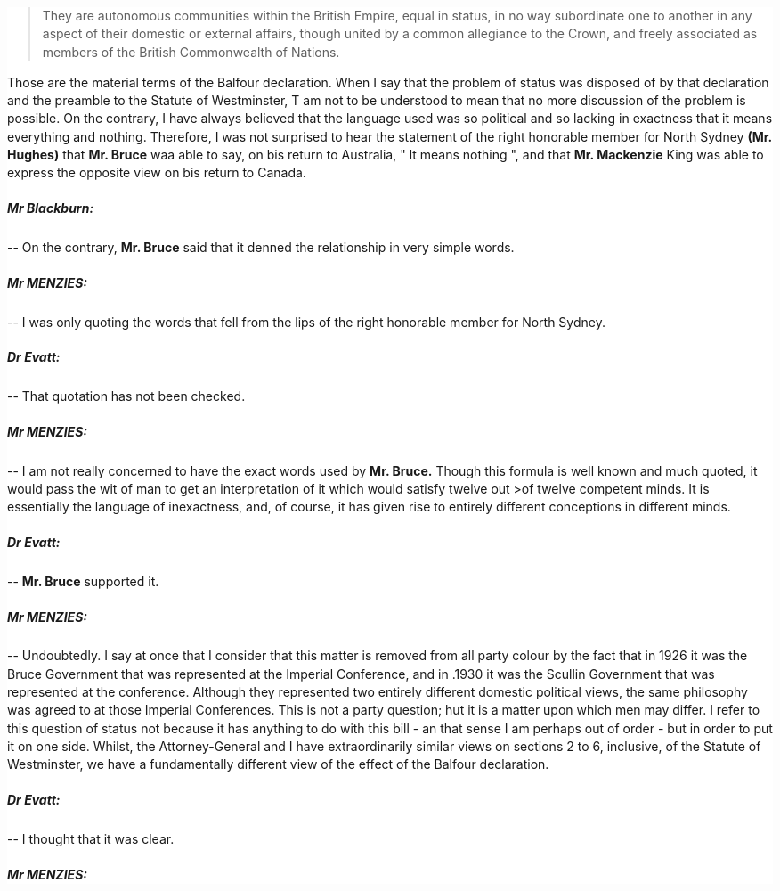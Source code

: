   >They are autonomous communities within the British Empire, equal in status, in no way subordinate one to another in any aspect of their domestic or external affairs, though united by a common allegiance to the Crown, and freely associated as members of the British Commonwealth of Nations. 

Those are the material terms of the Balfour declaration. When I say that the problem of status was disposed of by that declaration and the preamble to the Statute of Westminster, T am not to be understood to mean that no more discussion of the problem is possible. On the contrary, I have always believed that the language used was so political and so lacking in exactness that it means everything and nothing. Therefore, I was not surprised to hear the statement of the right honorable member for North Sydney  **(Mr. Hughes)**  that  **Mr. Bruce**  waa able to say, on bis return to Australia, " lt means nothing ", and that  **Mr. Mackenzie**  King was able to express the opposite view on bis return to Canada. 

##### Mr Blackburn:

-- On the contrary,  **Mr. Bruce**  said that it denned the relationship in very simple words. 

##### Mr MENZIES:

-- I was only quoting the words that fell from the lips of the right honorable member for North Sydney. 

##### Dr Evatt:

-- That quotation has not been checked. 

##### Mr MENZIES:

-- I am not really concerned to have the exact words used by  **Mr. Bruce.**  Though this formula is well known and much quoted, it would pass the wit of man to get an interpretation of it which would satisfy twelve out &gt;of twelve competent minds. It is essentially the language of inexactness, and, of course, it has given rise to entirely different conceptions in different minds. 

##### Dr Evatt:

--  **Mr. Bruce**  supported it. 

##### Mr MENZIES:

-- Undoubtedly. I say at once that I consider that this matter is removed from all party colour by the fact that in 1926 it was the Bruce Government that was represented at the Imperial Conference, and in .1930 it was the Scullin Government that was represented at the conference. Although they represented two entirely different domestic political views, the same philosophy was agreed to at those Imperial Conferences. This is not a party question; hut it is a matter upon which men may differ. I refer to this question of status not because it has anything to do with this bill - an that sense I am perhaps out of order - but in order to put it on one side. Whilst, the Attorney-General and I have extraordinarily similar views on sections 2 to 6, inclusive, of the Statute of Westminster, we have a fundamentally different view of the effect of the Balfour declaration. 

##### Dr Evatt:

-- I thought that it was clear. 

##### Mr MENZIES:
